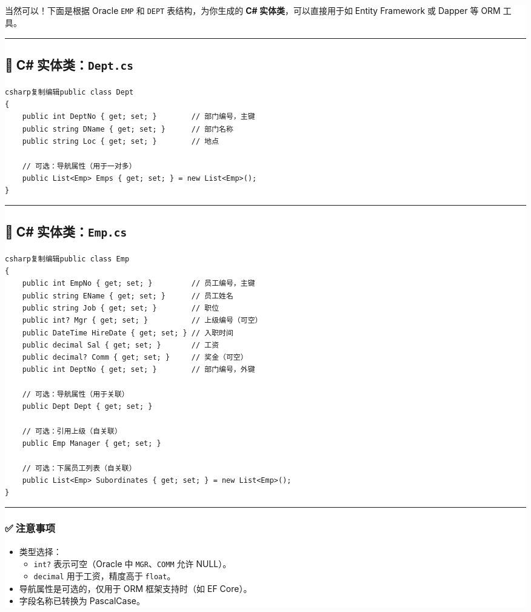 当然可以！下面是根据 Oracle `EMP` 和 `DEPT` 表结构，为你生成的 **C# 实体类**，可以直接用于如 Entity Framework 或 Dapper 等 ORM 工具。

------

## 🔷 C# 实体类：`Dept.cs`

```
csharp复制编辑public class Dept
{
    public int DeptNo { get; set; }        // 部门编号，主键
    public string DName { get; set; }      // 部门名称
    public string Loc { get; set; }        // 地点

    // 可选：导航属性（用于一对多）
    public List<Emp> Emps { get; set; } = new List<Emp>();
}
```

------

## 🔷 C# 实体类：`Emp.cs`

```
csharp复制编辑public class Emp
{
    public int EmpNo { get; set; }         // 员工编号，主键
    public string EName { get; set; }      // 员工姓名
    public string Job { get; set; }        // 职位
    public int? Mgr { get; set; }          // 上级编号（可空）
    public DateTime HireDate { get; set; } // 入职时间
    public decimal Sal { get; set; }       // 工资
    public decimal? Comm { get; set; }     // 奖金（可空）
    public int DeptNo { get; set; }        // 部门编号，外键

    // 可选：导航属性（用于关联）
    public Dept Dept { get; set; }

    // 可选：引用上级（自关联）
    public Emp Manager { get; set; }

    // 可选：下属员工列表（自关联）
    public List<Emp> Subordinates { get; set; } = new List<Emp>();
}
```

------

### ✅ 注意事项

- 类型选择：
  - `int?` 表示可空（Oracle 中 `MGR`、`COMM` 允许 NULL）。
  - `decimal` 用于工资，精度高于 `float`。
- 导航属性是可选的，仅用于 ORM 框架支持时（如 EF Core）。
- 字段名称已转换为 PascalCase。
